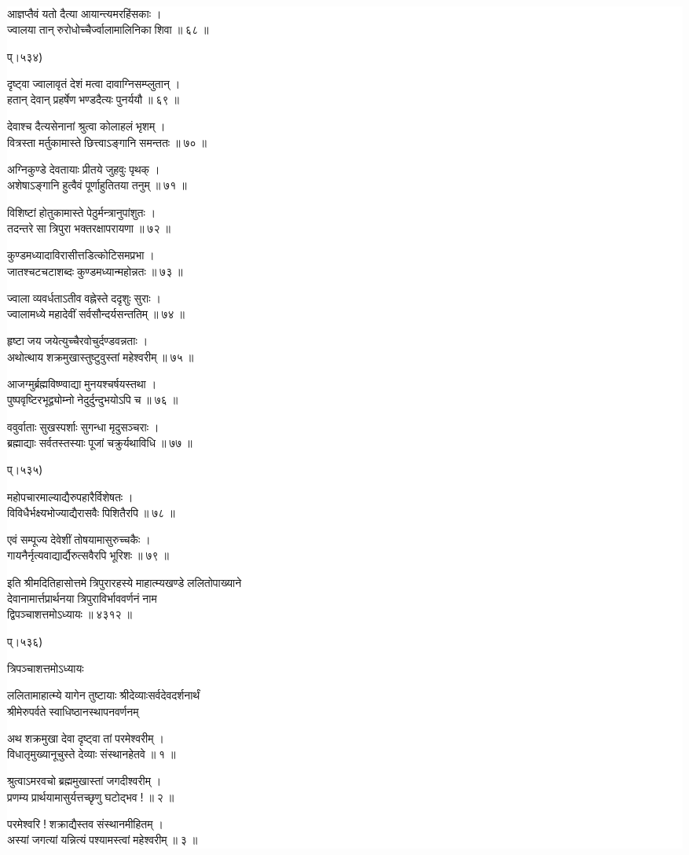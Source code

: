 आज्ञप्तैवं यतो दैत्या आयान्त्यमरहिंसकाः ।  
ज्वालया तान् रुरोधोच्चैर्ज्वालामालिनिका शिवा ॥ ६८ ॥  
  
प्।५३४)  
  
दृष्ट्वा ज्वालावृतं देशं मत्वा दावाग्निसम्प्लुतान् ।  
हतान् देवान् प्रहर्षेण भण्डदैत्यः पुनर्ययौ ॥ ६९ ॥  
  
देवाश्च दैत्यसेनानां श्रुत्वा कोलाहलं भृशम् ।  
वित्रस्ता मर्तुकामास्ते छित्त्वाऽङ्गानि समन्ततः ॥ ७० ॥  
  
अग्निकुण्डे देवतायाः प्रीतये जुहवुः पृथक् ।  
अशेषाऽङ्गानि हुत्वैवं पूर्णाहुतितया तनुम् ॥ ७१ ॥  
  
विशिष्टां होतुकामास्ते पेठुर्मन्त्रानुपांशुतः ।  
तदन्तरे सा त्रिपुरा भक्तरक्षापरायणा ॥ ७२ ॥  
  
कुण्डमध्यादाविरासीत्तडित्कोटिसमप्रभा ।  
जातश्चटचटाशब्दः कुण्डमध्यान्महोन्नतः ॥ ७३ ॥  
  
ज्वाला व्यवर्धताऽतीव वह्नेस्ते ददृशुः सुराः ।  
ज्वालामध्ये महादेवीं सर्वसौन्दर्यसन्ततिम् ॥ ७४ ॥  
  
हृष्टा जय जयेत्युच्चैरवोचुर्दण्डवन्नताः ।  
अथोत्थाय शक्रमुखास्तुष्टुवुस्तां महेश्वरीम् ॥ ७५ ॥  
  
आजग्मुर्ब्रह्मविष्ण्वाद्या मुनयश्चर्षयस्तथा ।  
पुष्पवृष्टिरभूद्व्योम्नो नेदुर्दुन्दुभयोऽपि च ॥ ७६ ॥  
  
ववुर्वाताः सुखस्पर्शाः सुगन्धा मृदुसञ्चराः ।  
ब्रह्माद्याः सर्वतस्तस्याः पूजां चक्रुर्यथाविधि ॥ ७७ ॥  
  
प्।५३५)  
  
महोपचारमाल्याद्यैरुपहारैर्विशेषतः ।  
विविधैर्भक्ष्यभोज्याद्यैरासवैः पिशितैरपि ॥ ७८ ॥  
  
एवं सम्पूज्य देवेशीं तोषयामासुरुच्चकैः ।  
गायनैर्नृत्यवाद्यार्द्यैरुत्सवैरपि भूरिशः ॥ ७९ ॥  
  
  
इति श्रीमदितिहासोत्तमे त्रिपुरारहस्ये माहात्म्यखण्डे ललितोपाख्याने   
देवानामार्त्तप्रार्थनया त्रिपुराविर्भाववर्णनं नाम   
द्विपञ्चाशत्तमोऽध्यायः ॥ ४३१२ ॥  
  
  
  
  
प्।५३६)  
  
त्रिपञ्चाशत्तमोऽध्यायः  
  
ललितामाहात्म्ये यागेन तुष्टायाः श्रीदेव्याःसर्वदेवदर्शनार्थं   
श्रीमेरुपर्वते स्वाधिष्ठानस्थापनवर्णनम्    
  
अथ शक्रमुखा देवा दृष्ट्वा तां परमेश्वरीम् ।  
विधातृमुख्यानूचुस्ते देव्याः संस्थानहेतवे ॥ १ ॥  
  
श्रुत्वाऽमरवचो ब्रह्ममुखास्तां जगदीश्वरीम् ।  
प्रणम्य प्रार्थयामासुर्यत्तच्छृणु घटोद्भव ! ॥ २ ॥  
  
परमेश्वरि ! शक्राद्यैस्तव संस्थानमीहितम् ।  
अस्यां जगत्यां यन्नित्यं पश्यामस्त्वां महेश्वरीम् ॥ ३ ॥  
  